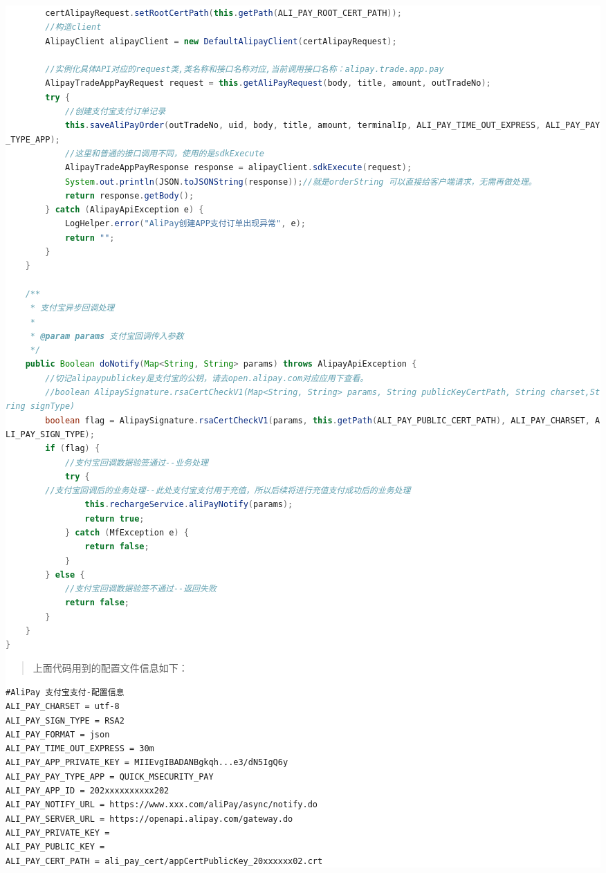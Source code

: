 ```java
        certAlipayRequest.setRootCertPath(this.getPath(ALI_PAY_ROOT_CERT_PATH));
        //构造client
        AlipayClient alipayClient = new DefaultAlipayClient(certAlipayRequest);

        //实例化具体API对应的request类,类名称和接口名称对应,当前调用接口名称：alipay.trade.app.pay
        AlipayTradeAppPayRequest request = this.getAliPayRequest(body, title, amount, outTradeNo);
        try {
            //创建支付宝支付订单记录
            this.saveAliPayOrder(outTradeNo, uid, body, title, amount, terminalIp, ALI_PAY_TIME_OUT_EXPRESS, ALI_PAY_PAY_TYPE_APP);
            //这里和普通的接口调用不同，使用的是sdkExecute
            AlipayTradeAppPayResponse response = alipayClient.sdkExecute(request);
            System.out.println(JSON.toJSONString(response));//就是orderString 可以直接给客户端请求，无需再做处理。
            return response.getBody();
        } catch (AlipayApiException e) {
            LogHelper.error("AliPay创建APP支付订单出现异常", e);
            return "";
        }
    }

    /**
     * 支付宝异步回调处理
     *
     * @param params 支付宝回调传入参数
     */
    public Boolean doNotify(Map<String, String> params) throws AlipayApiException {
        //切记alipaypublickey是支付宝的公钥，请去open.alipay.com对应应用下查看。
        //boolean AlipaySignature.rsaCertCheckV1(Map<String, String> params, String publicKeyCertPath, String charset,String signType)
        boolean flag = AlipaySignature.rsaCertCheckV1(params, this.getPath(ALI_PAY_PUBLIC_CERT_PATH), ALI_PAY_CHARSET, ALI_PAY_SIGN_TYPE);
        if (flag) {
            //支付宝回调数据验签通过--业务处理
            try {
        //支付宝回调后的业务处理--此处支付宝支付用于充值，所以后续将进行充值支付成功后的业务处理
                this.rechargeService.aliPayNotify(params);
                return true;
            } catch (MfException e) {
                return false;
            }
        } else {
            //支付宝回调数据验签不通过--返回失败
            return false;
        }
    }
}
```

> 上面代码用到的配置文件信息如下：

```txt
#AliPay 支付宝支付-配置信息
ALI_PAY_CHARSET = utf-8
ALI_PAY_SIGN_TYPE = RSA2
ALI_PAY_FORMAT = json
ALI_PAY_TIME_OUT_EXPRESS = 30m
ALI_PAY_APP_PRIVATE_KEY = MIIEvgIBADANBgkqh...e3/dN5IgQ6y
ALI_PAY_PAY_TYPE_APP = QUICK_MSECURITY_PAY
ALI_PAY_APP_ID = 202xxxxxxxxxx202
ALI_PAY_NOTIFY_URL = https://www.xxx.com/aliPay/async/notify.do
ALI_PAY_SERVER_URL = https://openapi.alipay.com/gateway.do
ALI_PAY_PRIVATE_KEY =
ALI_PAY_PUBLIC_KEY =
ALI_PAY_CERT_PATH = ali_pay_cert/appCertPublicKey_20xxxxxx02.crt
```